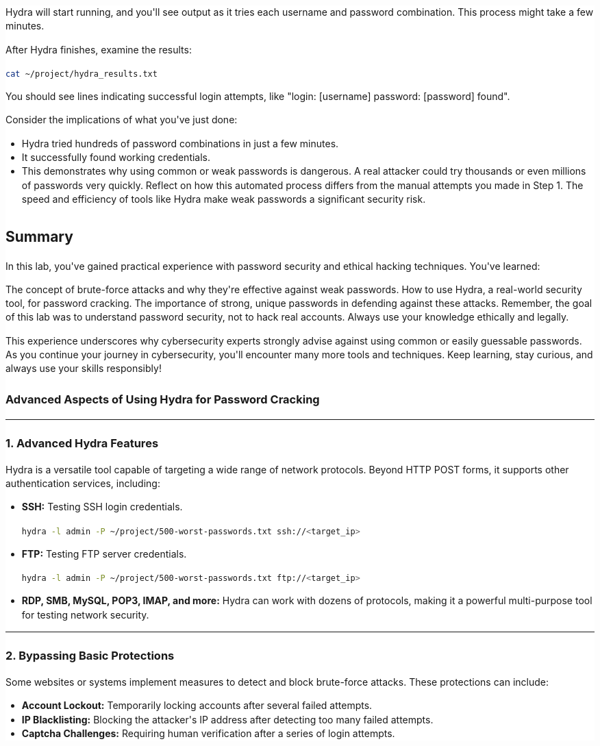 Hydra will start running, and you'll see output as it tries each username and password combination. This process might take a few minutes.

After Hydra finishes, examine the results:
```bash
cat ~/project/hydra_results.txt
```

You should see lines indicating successful login attempts, like "login: [username] password: [password] found".

Consider the implications of what you've just done:

- Hydra tried hundreds of password combinations in just a few minutes.
- It successfully found working credentials.
- This demonstrates why using common or weak passwords is dangerous. A real attacker could try thousands or even millions of passwords very quickly.
Reflect on how this automated process differs from the manual attempts you made in Step 1. The speed and efficiency of tools like Hydra make weak passwords a significant security risk.

## Summary
In this lab, you've gained practical experience with password security and ethical hacking techniques. You've learned:

The concept of brute-force attacks and why they're effective against weak passwords.
How to use Hydra, a real-world security tool, for password cracking.
The importance of strong, unique passwords in defending against these attacks.
Remember, the goal of this lab was to understand password security, not to hack real accounts. Always use your knowledge ethically and legally.

This experience underscores why cybersecurity experts strongly advise against using common or easily guessable passwords. As you continue your journey in cybersecurity, you'll encounter many more tools and techniques. Keep learning, stay curious, and always use your skills responsibly!


### Advanced Aspects of Using Hydra for Password Cracking
---

### **1. Advanced Hydra Features**
Hydra is a versatile tool capable of targeting a wide range of network protocols. Beyond HTTP POST forms, it supports other authentication services, including:
- **SSH:** Testing SSH login credentials.
  ```bash
  hydra -l admin -P ~/project/500-worst-passwords.txt ssh://<target_ip>
  ```
- **FTP:** Testing FTP server credentials.
  ```bash
  hydra -l admin -P ~/project/500-worst-passwords.txt ftp://<target_ip>
  ```
- **RDP, SMB, MySQL, POP3, IMAP, and more:** Hydra can work with dozens of protocols, making it a powerful multi-purpose tool for testing network security.

---

### **2. Bypassing Basic Protections**
Some websites or systems implement measures to detect and block brute-force attacks. These protections can include:
- **Account Lockout:** Temporarily locking accounts after several failed attempts.
- **IP Blacklisting:** Blocking the attacker's IP address after detecting too many failed attempts.
- **Captcha Challenges:** Requiring human verification after a series of login attempts.
